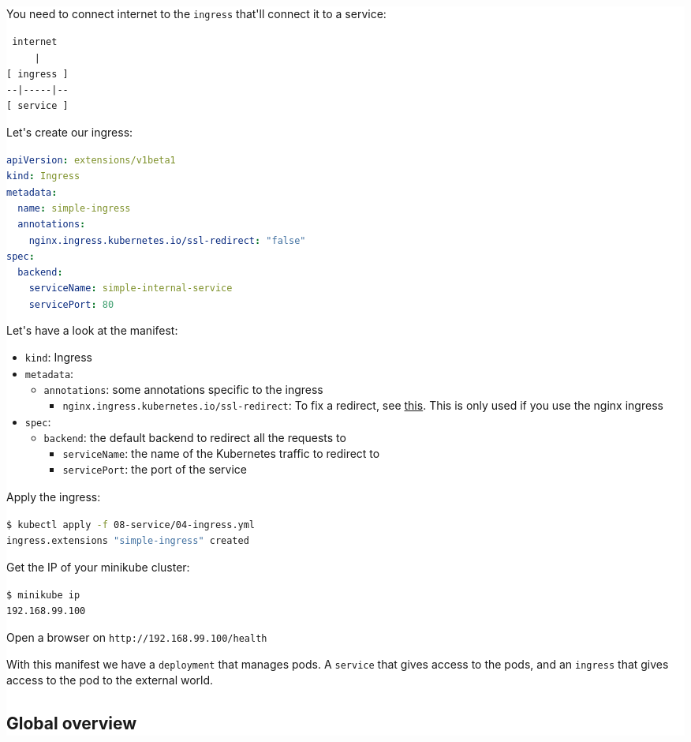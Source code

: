 You need to connect internet to the `ingress` that'll connect it to a service:

```txt
 internet
     |
[ ingress ]
--|-----|--
[ service ]
```

Let's create our ingress:

```yml
apiVersion: extensions/v1beta1
kind: Ingress
metadata:
  name: simple-ingress
  annotations:
    nginx.ingress.kubernetes.io/ssl-redirect: "false"
spec:
  backend:
    serviceName: simple-internal-service
    servicePort: 80
```

Let's have a look at the manifest:

* `kind`: Ingress
* `metadata`:
  * `annotations`: some annotations specific to the ingress
    * `nginx.ingress.kubernetes.io/ssl-redirect`: To fix a redirect, see [this](https://github.com/kubernetes/ingress-nginx/issues/1567). This is only used if you use the nginx ingress
* `spec`:
  * `backend`: the default backend to redirect all the requests to
    * `serviceName`: the name of the Kubernetes traffic to redirect to
    * `servicePort`: the port of the service

Apply the ingress:

```sh
$ kubectl apply -f 08-service/04-ingress.yml
ingress.extensions "simple-ingress" created
```

Get the IP of your minikube cluster:

```sh
$ minikube ip
192.168.99.100
```

Open a browser on `http://192.168.99.100/health`

With this manifest we have a `deployment` that manages pods. A `service` that gives access to the pods, and an `ingress` that gives access to the pod to the external world.

## Global overview
